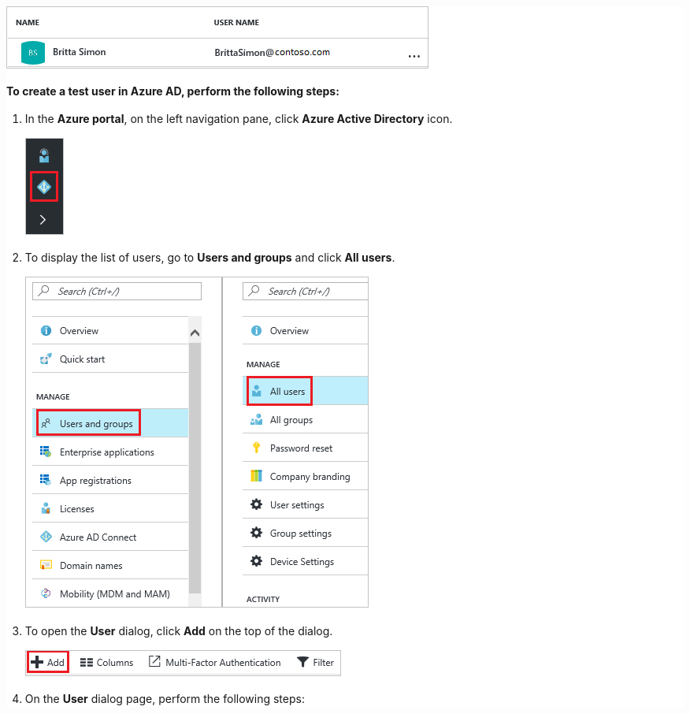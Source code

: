 ![Create Azure AD User][100]

**To create a test user in Azure AD, perform the following steps:**

1. In the **Azure portal**, on the left navigation pane, click **Azure Active Directory** icon.

	![Creating an Azure AD test user](./media/trakstar-tutorial/create_aaduser_01.png) 

2. To display the list of users, go to **Users and groups** and click **All users**.
	
	![Creating an Azure AD test user](./media/trakstar-tutorial/create_aaduser_02.png) 

3. To open the **User** dialog, click **Add** on the top of the dialog.
 
	![Creating an Azure AD test user](./media/trakstar-tutorial/create_aaduser_03.png) 

4. On the **User** dialog page, perform the following steps:
 

[1]: ./media/trakstar-tutorial/tutorial_general_01.png
[2]: ./media/trakstar-tutorial/tutorial_general_02.png
[3]: ./media/trakstar-tutorial/tutorial_general_03.png
[4]: ./media/trakstar-tutorial/tutorial_general_04.png
[100]: ./media/trakstar-tutorial/tutorial_general_100.png
[200]: ./media/trakstar-tutorial/tutorial_general_200.png
[201]: ./media/trakstar-tutorial/tutorial_general_201.png
[202]: ./media/trakstar-tutorial/tutorial_general_202.png
[203]: ./media/trakstar-tutorial/tutorial_general_203.png